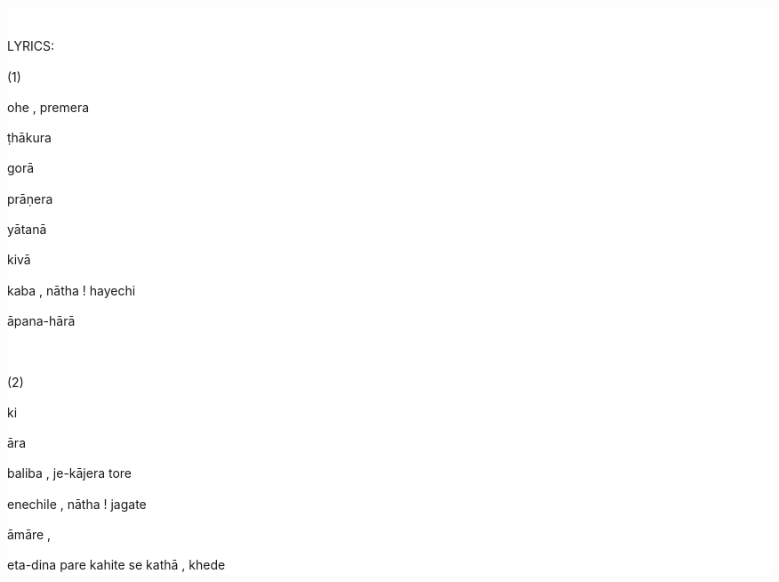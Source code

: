 
 


LYRICS:


(1)


ohe
, 
premera
 
ṭhākura
 
gorā


prāṇera
 
yātanā
 
kivā
 
kaba
, 
nātha
! 
hayechi


āpana-hārā


 


(2)


ki
 
āra
 
baliba
, 
je-kājera
 tore


enechile
, 
nātha
! 
jagate
 
āmāre
,


eta-dina
 pare 
kahite
 se 
kathā
, 
khede
 